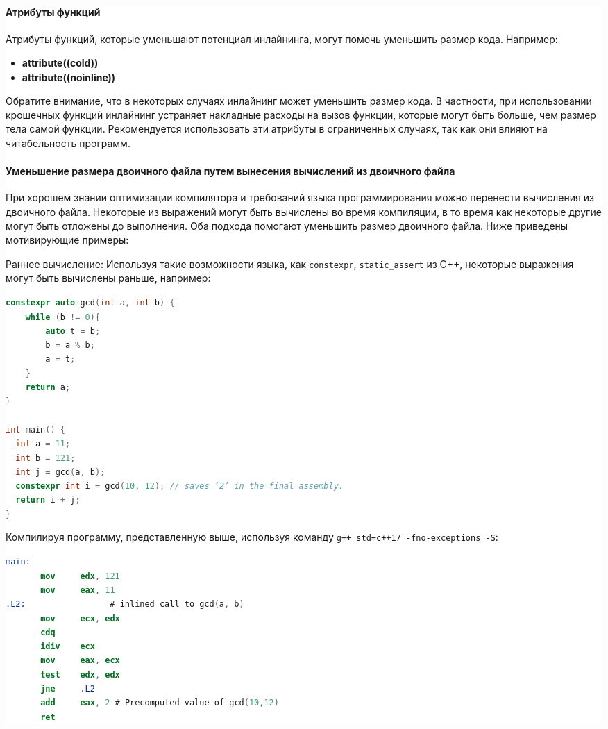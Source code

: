 #### Атрибуты функций

Атрибуты функций, которые уменьшают потенциал инлайнинга, могут помочь уменьшить размер кода. Например:

- **__attribute__((cold))**
- **__attribute__((noinline))**

Обратите внимание, что в некоторых случаях инлайнинг может уменьшить размер кода. В частности, при использовании крошечных функций инлайнинг устраняет накладные расходы на вызов функции, которые могут быть больше, чем размер тела самой функции. Рекомендуется использовать эти атрибуты в ограниченных случаях, так как они влияют на читабельность программ.

#### Уменьшение размера двоичного файла путем вынесения вычислений из двоичного файла

При хорошем знании оптимизации компилятора и требований языка программирования можно перенести вычисления из двоичного файла. Некоторые из выражений могут быть вычислены во время компиляции, в то время как некоторые другие могут быть отложены до выполнения. Оба подхода помогают уменьшить размер двоичного файла. Ниже приведены мотивирующие примеры:

Раннее вычисление: Используя такие возможности языка, как `constexpr`, `static_assert` из C++, некоторые выражения могут быть вычислены раньше, например:

```cpp
constexpr auto gcd(int a, int b) {
	while (b != 0){
		auto t = b;
		b = a % b;
		a = t;
	}
	return a;
}

int main() {
  int a = 11;
  int b = 121;
  int j = gcd(a, b);
  constexpr int i = gcd(10, 12); // saves ‘2’ in the final assembly.
  return i + j;
}
```

Компилируя программу, представленную выше, используя команду `g++ std=c++17 -fno-exceptions -S`:

```nasm
main:
       mov     edx, 121
       mov     eax, 11
.L2:                 # inlined call to gcd(a, b)
       mov     ecx, edx
       cdq
       idiv    ecx
       mov     eax, ecx
       test    edx, edx
       jne     .L2
       add     eax, 2 # Precomputed value of gcd(10,12)
       ret
```
